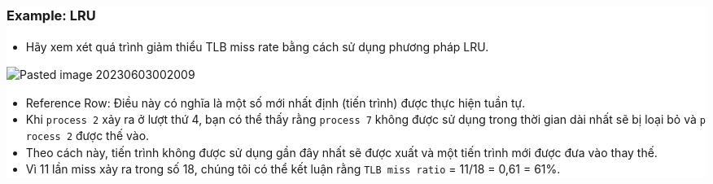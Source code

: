 ### Example: LRU

- Hãy xem xét quá trình giảm thiểu TLB miss rate bằng cách sử dụng phương pháp LRU.

![Pasted image 20230603002009](https://raw.githubusercontent.com/vanhung4499/images/master/snap/Pasted%20image%2020230603002009.png)

- Reference Row: Điều này có nghĩa là một số mới nhất định (tiến trình) được thực hiện tuần tự.
- Khi `process 2` xảy ra ở lượt thứ 4, bạn có thể thấy rằng `process 7` không được sử dụng trong thời gian dài nhất sẽ bị loại bỏ và `process 2` được thế vào.
- Theo cách này, tiến trình không được sử dụng gần đây nhất sẽ được xuất và một tiến trình mới được đưa vào thay thế.
- Vì 11 lần miss xảy ra trong số 18, chúng tôi có thể kết luận rằng `TLB miss ratio` = 11/18 = 0,61 = 61%.
